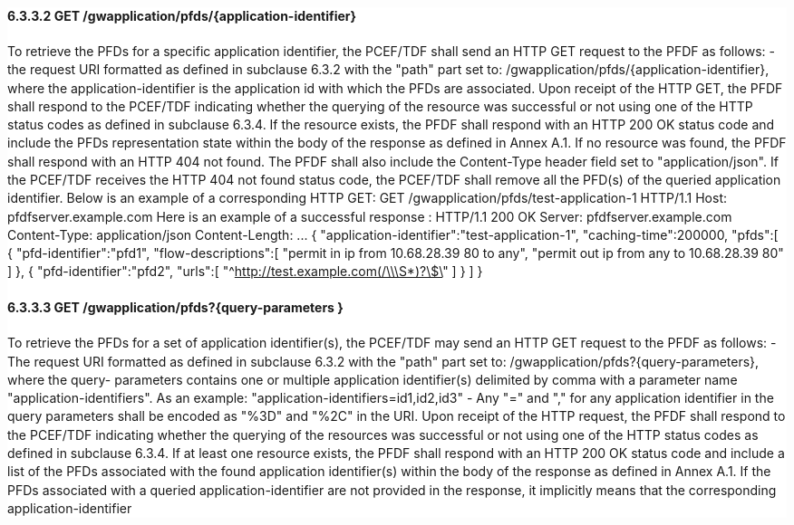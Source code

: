 #### 6.3.3.2 GET /gwapplication/pfds/{application-identifier}
To retrieve the PFDs for a specific application identifier, the PCEF/TDF shall
send an HTTP GET request to the PFDF as follows:
\- the request URI formatted as defined in subclause 6.3.2 with the \"path\"
part set to: /gwapplication/pfds/{application-identifier}, where the
application-identifier is the application id with which the PFDs are
associated.
Upon receipt of the HTTP GET, the PFDF shall respond to the PCEF/TDF
indicating whether the querying of the resource was successful or not using
one of the HTTP status codes as defined in subclause 6.3.4. If the resource
exists, the PFDF shall respond with an HTTP 200 OK status code and include the
PFDs representation state within the body of the response as defined in Annex
A.1. If no resource was found, the PFDF shall respond with an HTTP 404 not
found. The PFDF shall also include the Content-Type header field set to
\"application/json\".
If the PCEF/TDF receives the HTTP 404 not found status code, the PCEF/TDF
shall remove all the PFD(s) of the queried application identifier.
Below is an example of a corresponding HTTP GET:
GET /gwapplication/pfds/test-application-1 HTTP/1.1
Host: pfdfserver.example.com
Here is an example of a successful response :
HTTP/1.1 200 OK
Server: pfdfserver.example.com
Content-Type: application/json
Content-Length: ...
{
\"application-identifier\":\"test-application-1\",
\"caching-time\":200000,
\"pfds\":[
{
\"pfd-identifier\":\"pfd1\",
\"flow-descriptions\":[
\"permit in ip from 10.68.28.39 80 to any\",
\"permit out ip from any to 10.68.28.39 80\"
]
},
{
\"pfd-identifier\":\"pfd2\",
\"urls\":[
\"\^http://test.example.com(/\\\S*)?\$\"
]
}
]
}
#### 6.3.3.3 GET /gwapplication/pfds?{query-parameters }
To retrieve the PFDs for a set of application identifier(s), the PCEF/TDF may
send an HTTP GET request to the PFDF as follows:
\- The request URI formatted as defined in subclause 6.3.2 with the \"path\"
part set to: /gwapplication/pfds?{query-parameters}, where the query-
parameters contains one or multiple application identifier(s) delimited by
comma with a parameter name \"application-identifiers\". As an example:
\"application-identifiers=id1,id2,id3\"
\- Any \"=\" and \",\" for any application identifier in the query parameters
shall be encoded as \"%3D\" and \"%2C\" in the URI.
Upon receipt of the HTTP request, the PFDF shall respond to the PCEF/TDF
indicating whether the querying of the resources was successful or not using
one of the HTTP status codes as defined in subclause 6.3.4. If at least one
resource exists, the PFDF shall respond with an HTTP 200 OK status code and
include a list of the PFDs associated with the found application identifier(s)
within the body of the response as defined in Annex A.1. If the PFDs
associated with a queried application-identifier are not provided in the
response, it implicitly means that the corresponding application-identifier